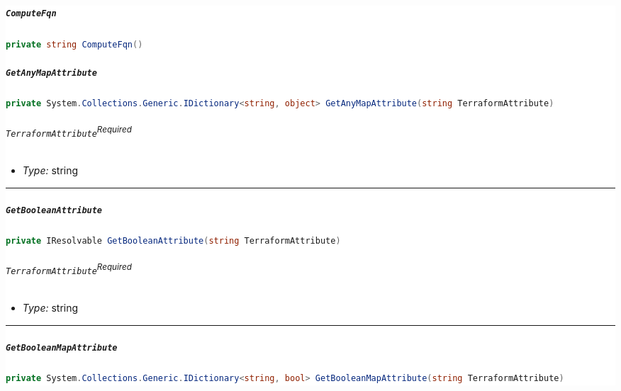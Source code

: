 
##### `ComputeFqn` <a name="ComputeFqn" id="@cdktf/provider-azurerm.dataAzurermKubernetesCluster.DataAzurermKubernetesClusterAciConnectorLinuxOutputReference.computeFqn"></a>

```csharp
private string ComputeFqn()
```

##### `GetAnyMapAttribute` <a name="GetAnyMapAttribute" id="@cdktf/provider-azurerm.dataAzurermKubernetesCluster.DataAzurermKubernetesClusterAciConnectorLinuxOutputReference.getAnyMapAttribute"></a>

```csharp
private System.Collections.Generic.IDictionary<string, object> GetAnyMapAttribute(string TerraformAttribute)
```

###### `TerraformAttribute`<sup>Required</sup> <a name="TerraformAttribute" id="@cdktf/provider-azurerm.dataAzurermKubernetesCluster.DataAzurermKubernetesClusterAciConnectorLinuxOutputReference.getAnyMapAttribute.parameter.terraformAttribute"></a>

- *Type:* string

---

##### `GetBooleanAttribute` <a name="GetBooleanAttribute" id="@cdktf/provider-azurerm.dataAzurermKubernetesCluster.DataAzurermKubernetesClusterAciConnectorLinuxOutputReference.getBooleanAttribute"></a>

```csharp
private IResolvable GetBooleanAttribute(string TerraformAttribute)
```

###### `TerraformAttribute`<sup>Required</sup> <a name="TerraformAttribute" id="@cdktf/provider-azurerm.dataAzurermKubernetesCluster.DataAzurermKubernetesClusterAciConnectorLinuxOutputReference.getBooleanAttribute.parameter.terraformAttribute"></a>

- *Type:* string

---

##### `GetBooleanMapAttribute` <a name="GetBooleanMapAttribute" id="@cdktf/provider-azurerm.dataAzurermKubernetesCluster.DataAzurermKubernetesClusterAciConnectorLinuxOutputReference.getBooleanMapAttribute"></a>

```csharp
private System.Collections.Generic.IDictionary<string, bool> GetBooleanMapAttribute(string TerraformAttribute)
```
